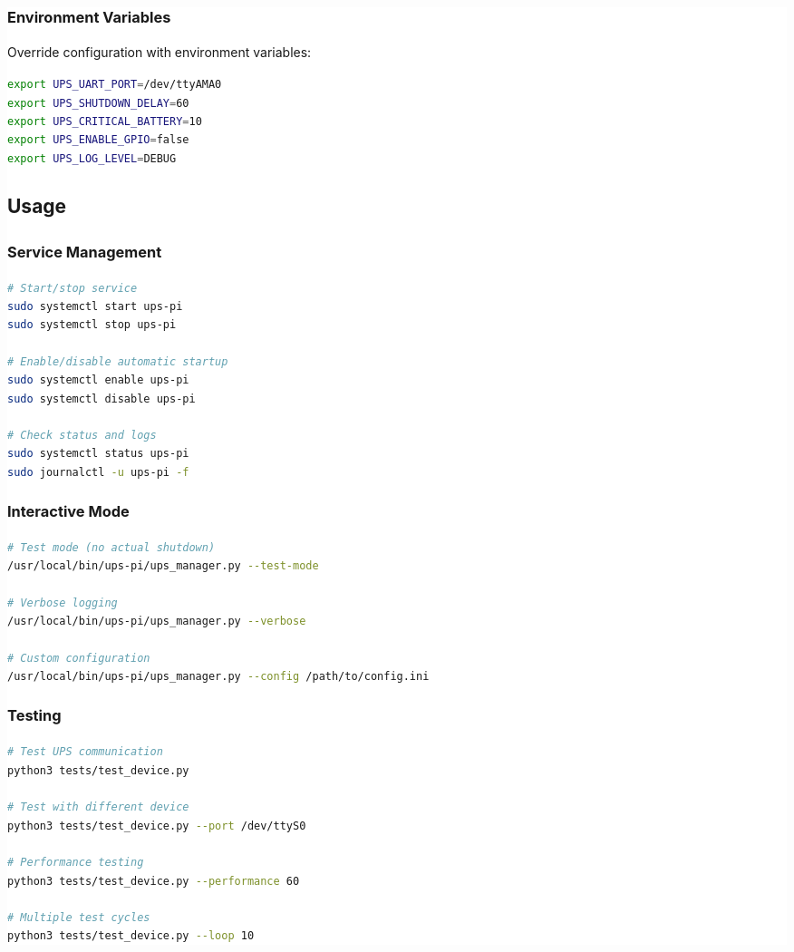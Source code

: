 ### Environment Variables

Override configuration with environment variables:

```bash
export UPS_UART_PORT=/dev/ttyAMA0
export UPS_SHUTDOWN_DELAY=60
export UPS_CRITICAL_BATTERY=10
export UPS_ENABLE_GPIO=false
export UPS_LOG_LEVEL=DEBUG
```

## Usage

### Service Management

```bash
# Start/stop service
sudo systemctl start ups-pi
sudo systemctl stop ups-pi

# Enable/disable automatic startup
sudo systemctl enable ups-pi
sudo systemctl disable ups-pi

# Check status and logs
sudo systemctl status ups-pi
sudo journalctl -u ups-pi -f
```

### Interactive Mode

```bash
# Test mode (no actual shutdown)
/usr/local/bin/ups-pi/ups_manager.py --test-mode

# Verbose logging
/usr/local/bin/ups-pi/ups_manager.py --verbose

# Custom configuration
/usr/local/bin/ups-pi/ups_manager.py --config /path/to/config.ini
```

### Testing

```bash
# Test UPS communication
python3 tests/test_device.py

# Test with different device
python3 tests/test_device.py --port /dev/ttyS0

# Performance testing
python3 tests/test_device.py --performance 60

# Multiple test cycles
python3 tests/test_device.py --loop 10
```
